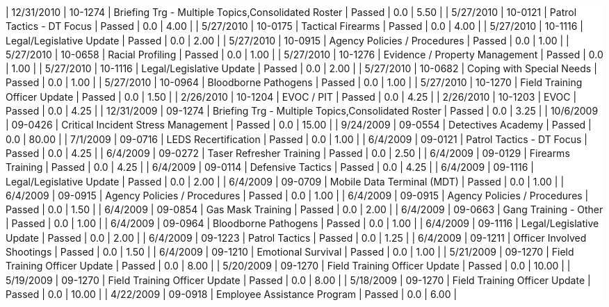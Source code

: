 | 12/31/2010 | 10-1274 | Briefing Trg - Multiple Topics,Consolidated Roster | Passed | 0.0 | 5.50 |
| 5/27/2010 | 10-0121 | Patrol Tactics - DT Focus | Passed | 0.0 | 4.00 |
| 5/27/2010 | 10-0175 | Tactical Firearms | Passed | 0.0 | 4.00 |
| 5/27/2010 | 10-1116 | Legal/Legislative Update | Passed | 0.0 | 2.00 |
| 5/27/2010 | 10-0915 | Agency Policies / Procedures | Passed | 0.0 | 1.00 |
| 5/27/2010 | 10-0658 | Racial Profiling | Passed | 0.0 | 1.00 |
| 5/27/2010 | 10-1276 | Evidence / Property Management | Passed | 0.0 | 1.00 |
| 5/27/2010 | 10-1116 | Legal/Legislative Update | Passed | 0.0 | 2.00 |
| 5/27/2010 | 10-0682 | Coping with Special Needs | Passed | 0.0 | 1.00 |
| 5/27/2010 | 10-0964 | Bloodborne Pathogens | Passed | 0.0 | 1.00 |
| 5/27/2010 | 10-1270 | Field Training Officer Update | Passed | 0.0 | 1.50 |
| 2/26/2010 | 10-1204 | EVOC / PIT | Passed | 0.0 | 4.25 |
| 2/26/2010 | 10-1203 | EVOC | Passed | 0.0 | 4.25 |
| 12/31/2009 | 09-1274 | Briefing Trg - Multiple Topics,Consolidated Roster | Passed | 0.0 | 3.25 |
| 10/6/2009 | 09-0426 | Critical Incident Stress Management | Passed | 0.0 | 15.00 |
| 9/24/2009 | 09-0554 | Detectives Academy | Passed | 0.0 | 80.00 |
| 7/1/2009 | 09-0716 | LEDS Recertification | Passed | 0.0 | 1.00 |
| 6/4/2009 | 09-0121 | Patrol Tactics - DT Focus | Passed | 0.0 | 4.25 |
| 6/4/2009 | 09-0272 | Taser Refresher Training | Passed | 0.0 | 2.50 |
| 6/4/2009 | 09-0129 | Firearms Training | Passed | 0.0 | 4.25 |
| 6/4/2009 | 09-0114 | Defensive Tactics | Passed | 0.0 | 4.25 |
| 6/4/2009 | 09-1116 | Legal/Legislative Update | Passed | 0.0 | 2.00 |
| 6/4/2009 | 09-0709 | Mobile Data Terminal (MDT) | Passed | 0.0 | 1.00 |
| 6/4/2009 | 09-0915 | Agency Policies / Procedures | Passed | 0.0 | 1.00 |
| 6/4/2009 | 09-0915 | Agency Policies / Procedures | Passed | 0.0 | 1.50 |
| 6/4/2009 | 09-0854 | Gas Mask Training | Passed | 0.0 | 2.00 |
| 6/4/2009 | 09-0663 | Gang Training - Other | Passed | 0.0 | 1.00 |
| 6/4/2009 | 09-0964 | Bloodborne Pathogens | Passed | 0.0 | 1.00 |
| 6/4/2009 | 09-1116 | Legal/Legislative Update | Passed | 0.0 | 2.00 |
| 6/4/2009 | 09-1223 | Patrol Tactics | Passed | 0.0 | 1.25 |
| 6/4/2009 | 09-1211 | Officer Involved Shootings | Passed | 0.0 | 1.50 |
| 6/4/2009 | 09-1210 | Emotional Survival | Passed | 0.0 | 1.00 |
| 5/21/2009 | 09-1270 | Field Training Officer Update | Passed | 0.0 | 8.00 |
| 5/20/2009 | 09-1270 | Field Training Officer Update | Passed | 0.0 | 10.00 |
| 5/19/2009 | 09-1270 | Field Training Officer Update | Passed | 0.0 | 8.00 |
| 5/18/2009 | 09-1270 | Field Training Officer Update | Passed | 0.0 | 10.00 |
| 4/22/2009 | 09-0918 | Employee Assistance Program | Passed | 0.0 | 6.00 |
